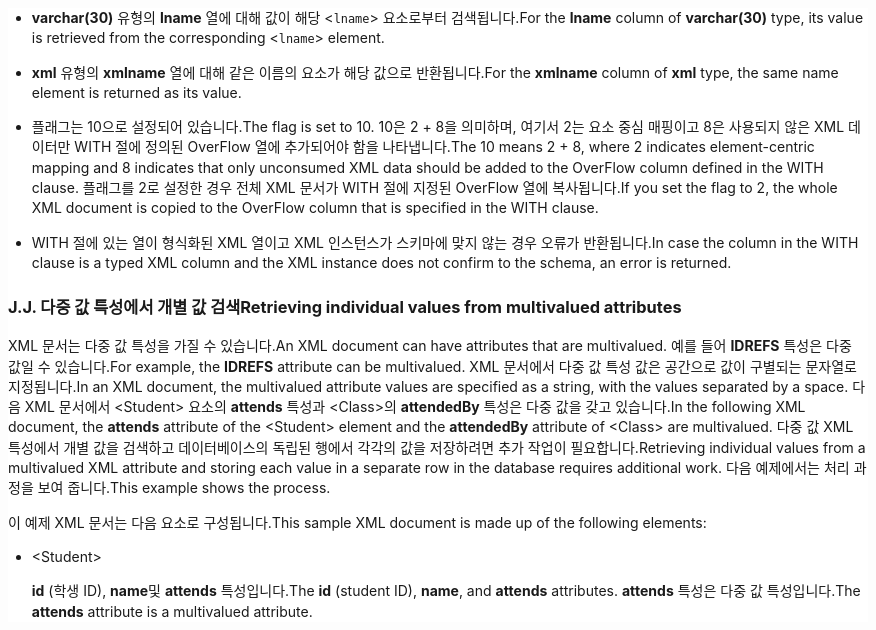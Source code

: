 -   <span data-ttu-id="5afe2-252">**varchar(30)** 유형의 **lname** 열에 대해 값이 해당 <`lname`> 요소로부터 검색됩니다.</span><span class="sxs-lookup"><span data-stu-id="5afe2-252">For the **lname** column of **varchar(30)** type, its value is retrieved from the corresponding <`lname`> element.</span></span>  
  
-   <span data-ttu-id="5afe2-253">**xml** 유형의 **xmlname** 열에 대해 같은 이름의 요소가 해당 값으로 반환됩니다.</span><span class="sxs-lookup"><span data-stu-id="5afe2-253">For the **xmlname** column of **xml** type, the same name element is returned as its value.</span></span>  
  
-   <span data-ttu-id="5afe2-254">플래그는 10으로 설정되어 있습니다.</span><span class="sxs-lookup"><span data-stu-id="5afe2-254">The flag is set to 10.</span></span> <span data-ttu-id="5afe2-255">10은 2 + 8을 의미하며, 여기서 2는 요소 중심 매핑이고 8은 사용되지 않은 XML 데이터만 WITH 절에 정의된 OverFlow 열에 추가되어야 함을 나타냅니다.</span><span class="sxs-lookup"><span data-stu-id="5afe2-255">The 10 means 2 + 8, where 2 indicates element-centric mapping and 8 indicates that only unconsumed XML data should be added to the OverFlow column defined in the WITH clause.</span></span> <span data-ttu-id="5afe2-256">플래그를 2로 설정한 경우 전체 XML 문서가 WITH 절에 지정된 OverFlow 열에 복사됩니다.</span><span class="sxs-lookup"><span data-stu-id="5afe2-256">If you set the flag to 2, the whole XML document is copied to the OverFlow column that is specified in the WITH clause.</span></span>  
  
-   <span data-ttu-id="5afe2-257">WITH 절에 있는 열이 형식화된 XML 열이고 XML 인스턴스가 스키마에 맞지 않는 경우 오류가 반환됩니다.</span><span class="sxs-lookup"><span data-stu-id="5afe2-257">In case the column in the WITH clause is a typed XML column and the XML instance does not confirm to the schema, an error is returned.</span></span>  
  
### <a name="j-retrieving-individual-values-from-multivalued-attributes"></a><span data-ttu-id="5afe2-258">J.</span><span class="sxs-lookup"><span data-stu-id="5afe2-258">J.</span></span> <span data-ttu-id="5afe2-259">다중 값 특성에서 개별 값 검색</span><span class="sxs-lookup"><span data-stu-id="5afe2-259">Retrieving individual values from multivalued attributes</span></span>  
 <span data-ttu-id="5afe2-260">XML 문서는 다중 값 특성을 가질 수 있습니다.</span><span class="sxs-lookup"><span data-stu-id="5afe2-260">An XML document can have attributes that are multivalued.</span></span> <span data-ttu-id="5afe2-261">예를 들어 **IDREFS** 특성은 다중 값일 수 있습니다.</span><span class="sxs-lookup"><span data-stu-id="5afe2-261">For example, the **IDREFS** attribute can be multivalued.</span></span> <span data-ttu-id="5afe2-262">XML 문서에서 다중 값 특성 값은 공간으로 값이 구별되는 문자열로 지정됩니다.</span><span class="sxs-lookup"><span data-stu-id="5afe2-262">In an XML document, the multivalued attribute values are specified as a string, with the values separated by a space.</span></span> <span data-ttu-id="5afe2-263">다음 XML 문서에서 \<Student> 요소의 **attends** 특성과 \<Class>의 **attendedBy** 특성은 다중 값을 갖고 있습니다.</span><span class="sxs-lookup"><span data-stu-id="5afe2-263">In the following XML document, the **attends** attribute of the \<Student> element and the **attendedBy** attribute of \<Class> are multivalued.</span></span> <span data-ttu-id="5afe2-264">다중 값 XML 특성에서 개별 값을 검색하고 데이터베이스의 독립된 행에서 각각의 값을 저장하려면 추가 작업이 필요합니다.</span><span class="sxs-lookup"><span data-stu-id="5afe2-264">Retrieving individual values from a multivalued XML attribute and storing each value in a separate row in the database requires additional work.</span></span> <span data-ttu-id="5afe2-265">다음 예제에서는 처리 과정을 보여 줍니다.</span><span class="sxs-lookup"><span data-stu-id="5afe2-265">This example shows the process.</span></span>  
  
 <span data-ttu-id="5afe2-266">이 예제 XML 문서는 다음 요소로 구성됩니다.</span><span class="sxs-lookup"><span data-stu-id="5afe2-266">This sample XML document is made up of the following elements:</span></span>  
  
-   \<Student>  
  
     <span data-ttu-id="5afe2-267">**id** (학생 ID), **name**및 **attends** 특성입니다.</span><span class="sxs-lookup"><span data-stu-id="5afe2-267">The **id** (student ID), **name**, and **attends** attributes.</span></span> <span data-ttu-id="5afe2-268">**attends** 특성은 다중 값 특성입니다.</span><span class="sxs-lookup"><span data-stu-id="5afe2-268">The **attends** attribute is a multivalued attribute.</span></span>  
  